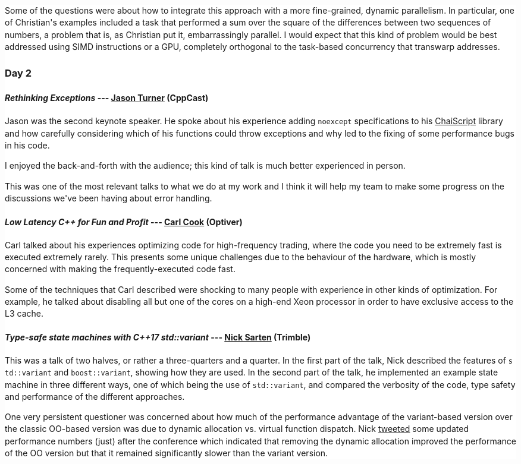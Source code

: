 Some of the questions were about how to integrate this approach with a more
fine-grained, dynamic parallelism. In particular, one of Christian's examples
included a task that performed a sum over the square of the differences between
two sequences of numbers, a problem that is, as Christian put it, embarrassingly
parallel. I would expect that this kind of problem would be best addressed using
SIMD instructions or a GPU, completely orthogonal to the task-based concurrency
that transwarp addresses.

[Christian Blume]: https://github.com/bloomen
[transwarp]: https://github.com/bloomen/transwarp

### Day 2

#### _Rethinking Exceptions_ --- [Jason Turner] (CppCast)

Jason was the second keynote speaker. He spoke about his experience adding
`noexcept` specifications to his [ChaiScript] library and how carefully
considering which of his functions could throw exceptions and why led to the
fixing of some performance bugs in his code.

I enjoyed the back-and-forth with the audience; this kind of talk is much better
experienced in person.

This was one of the most relevant talks to what we do at my work and I think it
will help my team to make some progress on the discussions we've been having
about error handling.

[Jason Turner]: https://twitter.com/lefticus
[ChaiScript]: http://chaiscript.com/

#### _Low Latency C++ for Fun and Profit_ --- [Carl Cook] (Optiver)

Carl talked about his experiences optimizing code for high-frequency trading,
where the code you need to be extremely fast is executed extremely rarely. This
presents some unique challenges due to the behaviour of the hardware, which is
mostly concerned with making the frequently-executed code fast.

Some of the techniques that Carl described were shocking to many people with
experience in other kinds of optimization. For example, he talked about
disabling all but one of the cores on a high-end Xeon processor in order to have
exclusive access to the L3 cache.

[Carl Cook]: https://twitter.com/ProgrammerCarl

#### _Type-safe state machines with C++17 std::variant_ --- [Nick Sarten] (Trimble)

This was a talk of two halves, or rather a three-quarters and a quarter. In the
first part of the talk, Nick described the features of `std::variant` and
`boost::variant`, showing how they are used. In the second part of the talk, he
implemented an example state machine in three different ways, one of which being
the use of `std::variant`, and compared the verbosity of the code, type safety
and performance of the different approaches.

One very persistent questioner was concerned about how much of the performance
advantage of the variant-based version over the classic OO-based version was due
to dynamic allocation vs. virtual function dispatch. Nick [tweeted] some updated
performance numbers (just) after the conference which indicated that removing
the dynamic allocation improved the performance of the OO version but that it
remained significantly slower than the variant version.


[Chandler Carruth]: https://twitter.com/chandlerc1024
[Toby Allsopp]: https://twitter.com/toby_allsopp
[Matt Bentley]: https://twitter.com/xolvenz
[plf::list]: http://plflib.org/list.htm
[Dean Michael Berris]: https://twitter.com/deanberris
[XRay]: https://llvm.org/docs/XRay.html
[Nick Sarten]: https://twitter.com/NickSarten
[tweeted]: https://twitter.com/NickSarten/status/923861082090782720
[Sarah Smith]: https://twitter.com/sarah_j_smith
[Tom Isaacson]: https://twitter.com/parsley72
[Pacific++]: https://pacificplusplus.com
[Auckland C++ Meetup]: https://www.meetup.com/Auckland-C-Meetup/
[Pacific++ YouTube channel]: https://www.youtube.com/channel/UCrRR5mU5aqvtZAuEGYfdTjw
[CppCon]: https://cppcon.org/
[Wargaming]: http://wargaming.com/